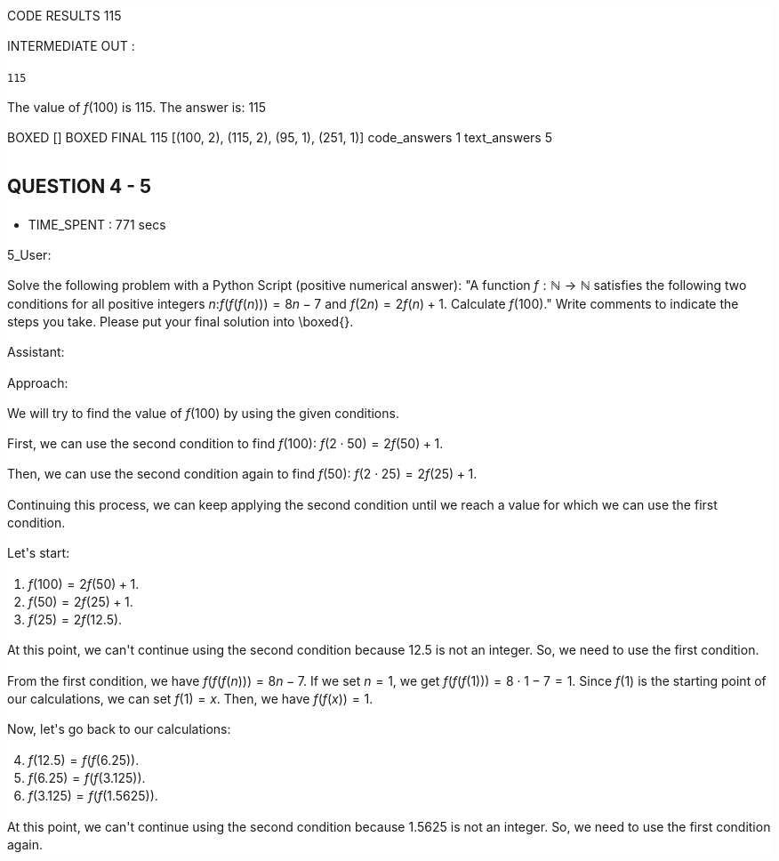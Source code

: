CODE RESULTS 115

INTERMEDIATE OUT :
```output
115
```
The value of $f(100)$ is $115$. The answer is: $115$

BOXED []
BOXED FINAL 115
[(100, 2), (115, 2), (95, 1), (251, 1)]
code_answers 1 text_answers 5



## QUESTION 4 - 5 
- TIME_SPENT : 771 secs

5_User:

Solve the following problem with a Python Script (positive numerical answer):
"A function $f: \mathbb N \to \mathbb N$ satisfies the following two conditions for all positive integers $n$:$f(f(f(n)))=8n-7$ and $f(2n)=2f(n)+1$. Calculate $f(100)$."
Write comments to indicate the steps you take. Please put your final solution into \boxed{}.

Assistant:

Approach:


We will try to find the value of $f(100)$ by using the given conditions.

First, we can use the second condition to find $f(100)$: $f(2 \cdot 50) = 2f(50) + 1$.

Then, we can use the second condition again to find $f(50)$: $f(2 \cdot 25) = 2f(25) + 1$.

Continuing this process, we can keep applying the second condition until we reach a value for which we can use the first condition.

Let's start:

1. $f(100) = 2f(50) + 1$.
2. $f(50) = 2f(25) + 1$.
3. $f(25) = 2f(12.5)$.

At this point, we can't continue using the second condition because $12.5$ is not an integer. So, we need to use the first condition.

From the first condition, we have $f(f(f(n)))=8n-7$. If we set $n=1$, we get $f(f(f(1)))=8 \cdot 1 - 7 = 1$. Since $f(1)$ is the starting point of our calculations, we can set $f(1) = x$. Then, we have $f(f(x)) = 1$.

Now, let's go back to our calculations:

4. $f(12.5) = f(f(6.25))$.
5. $f(6.25) = f(f(3.125))$.
6. $f(3.125) = f(f(1.5625))$.

At this point, we can't continue using the second condition because $1.5625$ is not an integer. So, we need to use the first condition again.
